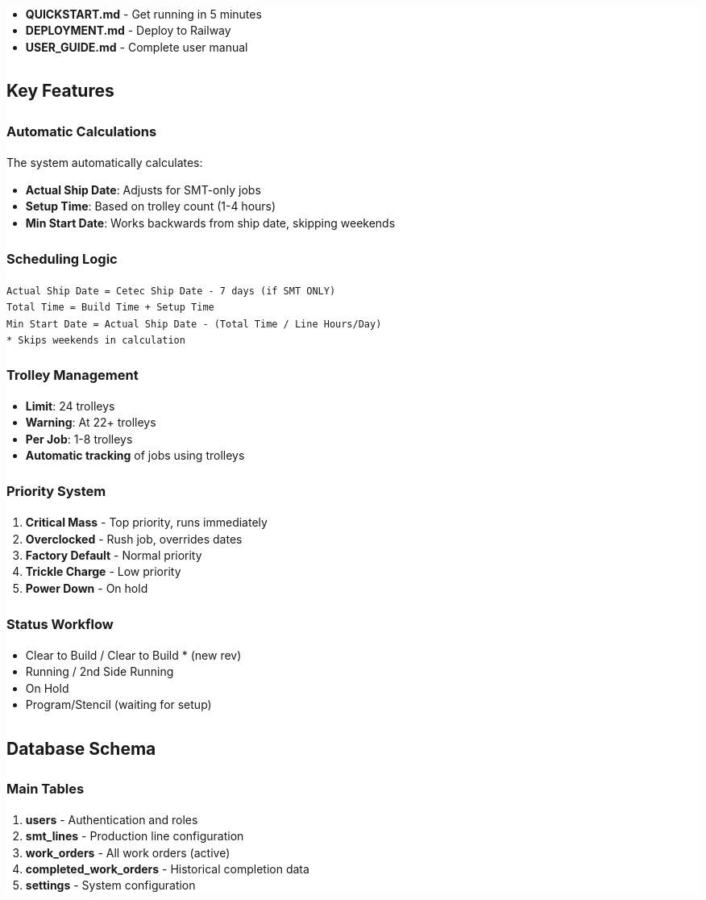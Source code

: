 - **QUICKSTART.md** - Get running in 5 minutes
- **DEPLOYMENT.md** - Deploy to Railway
- **USER_GUIDE.md** - Complete user manual

## Key Features

### Automatic Calculations

The system automatically calculates:
- **Actual Ship Date**: Adjusts for SMT-only jobs
- **Setup Time**: Based on trolley count (1-4 hours)
- **Min Start Date**: Works backwards from ship date, skipping weekends

### Scheduling Logic

```
Actual Ship Date = Cetec Ship Date - 7 days (if SMT ONLY)
Total Time = Build Time + Setup Time
Min Start Date = Actual Ship Date - (Total Time / Line Hours/Day)
* Skips weekends in calculation
```

### Trolley Management

- **Limit**: 24 trolleys
- **Warning**: At 22+ trolleys
- **Per Job**: 1-8 trolleys
- **Automatic tracking** of jobs using trolleys

### Priority System

1. **Critical Mass** - Top priority, runs immediately
2. **Overclocked** - Rush job, overrides dates
3. **Factory Default** - Normal priority
4. **Trickle Charge** - Low priority
5. **Power Down** - On hold

### Status Workflow

- Clear to Build / Clear to Build * (new rev)
- Running / 2nd Side Running
- On Hold
- Program/Stencil (waiting for setup)

## Database Schema

### Main Tables

1. **users** - Authentication and roles
2. **smt_lines** - Production line configuration
3. **work_orders** - All work orders (active)
4. **completed_work_orders** - Historical completion data
5. **settings** - System configuration
